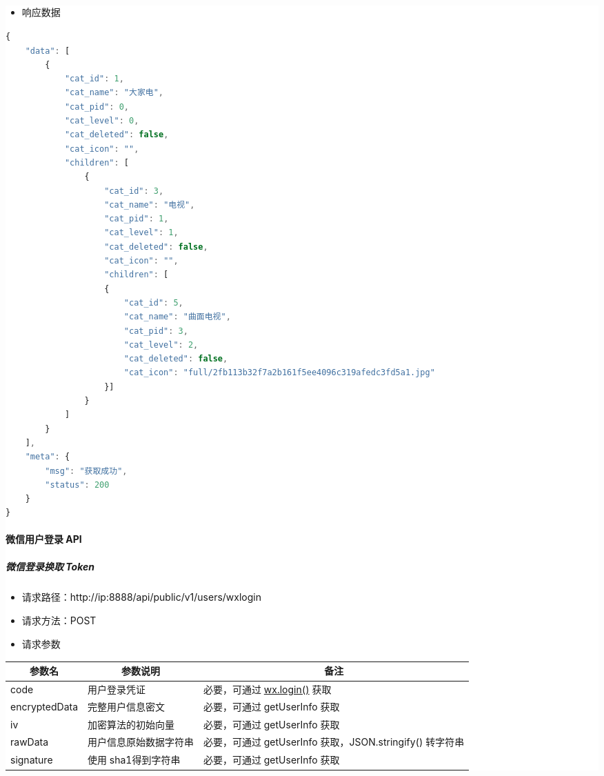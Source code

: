 - 响应数据

```javascript
{
    "data": [
        {
            "cat_id": 1,
            "cat_name": "大家电",
            "cat_pid": 0,
            "cat_level": 0,
            "cat_deleted": false,
            "cat_icon": "",
            "children": [
                {
                    "cat_id": 3,
                    "cat_name": "电视",
                    "cat_pid": 1,
                    "cat_level": 1,
                    "cat_deleted": false,
                    "cat_icon": "",
                    "children": [
                    {
                        "cat_id": 5,
                        "cat_name": "曲面电视",
                        "cat_pid": 3,
                        "cat_level": 2,
                        "cat_deleted": false,
                        "cat_icon": "full/2fb113b32f7a2b161f5ee4096c319afedc3fd5a1.jpg"
                    }]
                }
            ]
        }
    ],
    "meta": {
        "msg": "获取成功",
        "status": 200
    }
}
```



#### 微信用户登录  API

##### 微信登录换取 Token

- 请求路径：http://ip:8888/api/public/v1/users/wxlogin
- 请求方法：POST

- 请求参数

| 参数名           | 参数说明         | 备注                                       |
| ------------- | ------------ | ---------------------------------------- |
| code          | 用户登录凭证       | 必要，可通过 [wx.login()](https://developers.weixin.qq.com/miniprogram/dev/api/api-login.html#wxloginobject)  获取 |
| encryptedData | 完整用户信息密文     | 必要，可通过 getUserInfo 获取                    |
| iv            | 加密算法的初始向量    | 必要，可通过 getUserInfo 获取                    |
| rawData       | 用户信息原始数据字符串  | 必要，可通过 getUserInfo 获取，JSON.stringify() 转字符串 |
| signature     | 使用 sha1得到字符串 | 必要，可通过 getUserInfo 获取                    |
